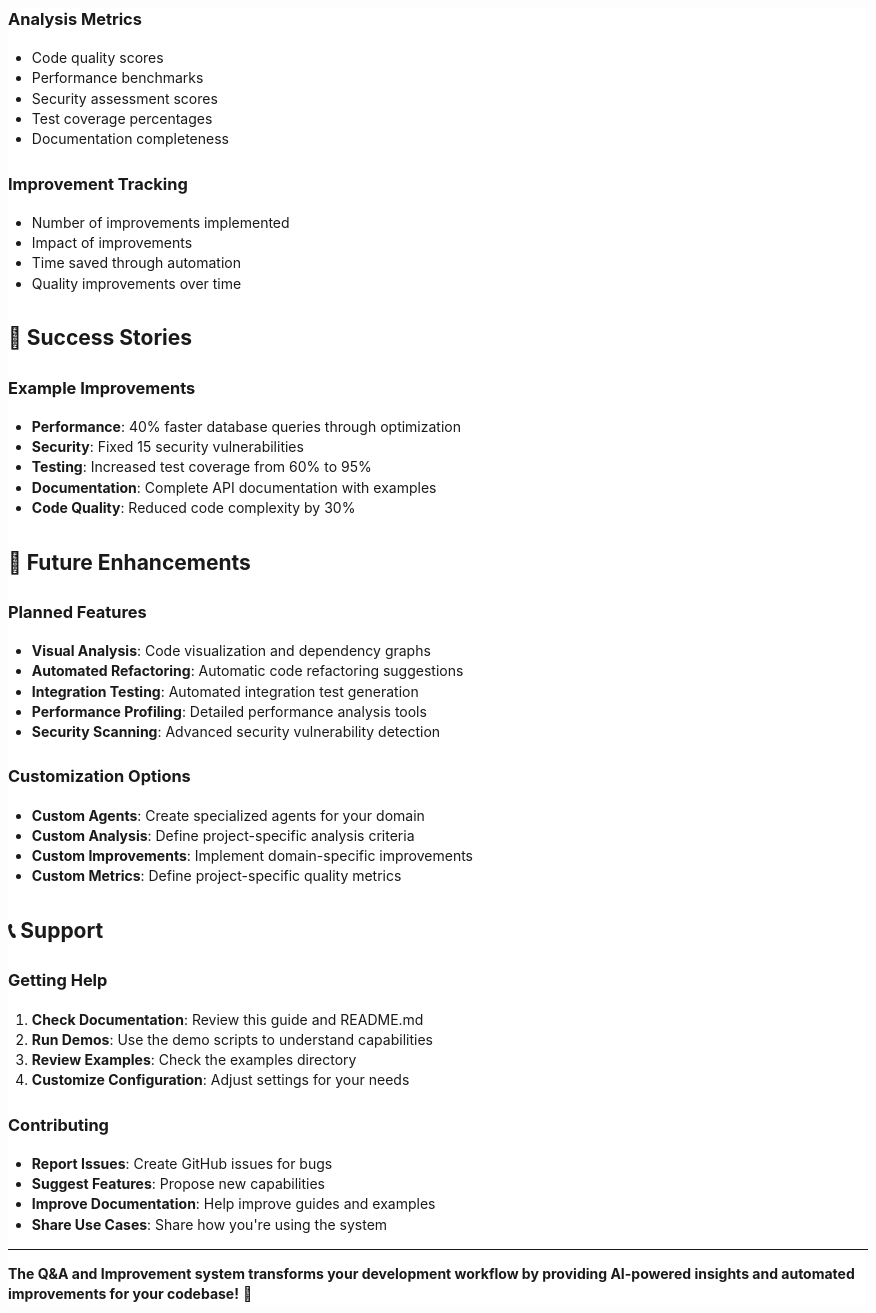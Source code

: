### **Analysis Metrics**
- Code quality scores
- Performance benchmarks
- Security assessment scores
- Test coverage percentages
- Documentation completeness

### **Improvement Tracking**
- Number of improvements implemented
- Impact of improvements
- Time saved through automation
- Quality improvements over time

## 🎉 Success Stories

### **Example Improvements**
- **Performance**: 40% faster database queries through optimization
- **Security**: Fixed 15 security vulnerabilities
- **Testing**: Increased test coverage from 60% to 95%
- **Documentation**: Complete API documentation with examples
- **Code Quality**: Reduced code complexity by 30%

## 🔮 Future Enhancements

### **Planned Features**
- **Visual Analysis**: Code visualization and dependency graphs
- **Automated Refactoring**: Automatic code refactoring suggestions
- **Integration Testing**: Automated integration test generation
- **Performance Profiling**: Detailed performance analysis tools
- **Security Scanning**: Advanced security vulnerability detection

### **Customization Options**
- **Custom Agents**: Create specialized agents for your domain
- **Custom Analysis**: Define project-specific analysis criteria
- **Custom Improvements**: Implement domain-specific improvements
- **Custom Metrics**: Define project-specific quality metrics

## 📞 Support

### **Getting Help**
1. **Check Documentation**: Review this guide and README.md
2. **Run Demos**: Use the demo scripts to understand capabilities
3. **Review Examples**: Check the examples directory
4. **Customize Configuration**: Adjust settings for your needs

### **Contributing**
- **Report Issues**: Create GitHub issues for bugs
- **Suggest Features**: Propose new capabilities
- **Improve Documentation**: Help improve guides and examples
- **Share Use Cases**: Share how you're using the system

---

**The Q&A and Improvement system transforms your development workflow by providing AI-powered insights and automated improvements for your codebase!** 🚀
